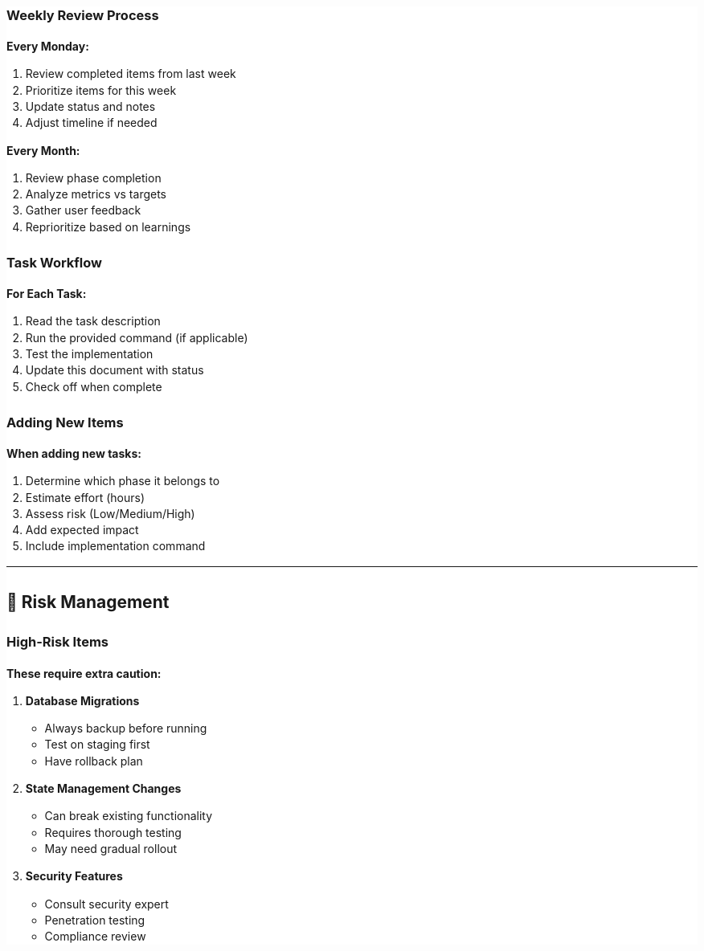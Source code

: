 ### Weekly Review Process

**Every Monday:**
1. Review completed items from last week
2. Prioritize items for this week
3. Update status and notes
4. Adjust timeline if needed

**Every Month:**
1. Review phase completion
2. Analyze metrics vs targets
3. Gather user feedback
4. Reprioritize based on learnings

### Task Workflow

**For Each Task:**
1. Read the task description
2. Run the provided command (if applicable)
3. Test the implementation
4. Update this document with status
5. Check off when complete

### Adding New Items

**When adding new tasks:**
1. Determine which phase it belongs to
2. Estimate effort (hours)
3. Assess risk (Low/Medium/High)
4. Add expected impact
5. Include implementation command

---

## 🚨 Risk Management

### High-Risk Items

**These require extra caution:**

1. **Database Migrations**
   - Always backup before running
   - Test on staging first
   - Have rollback plan

2. **State Management Changes**
   - Can break existing functionality
   - Requires thorough testing
   - May need gradual rollout

3. **Security Features**
   - Consult security expert
   - Penetration testing
   - Compliance review
